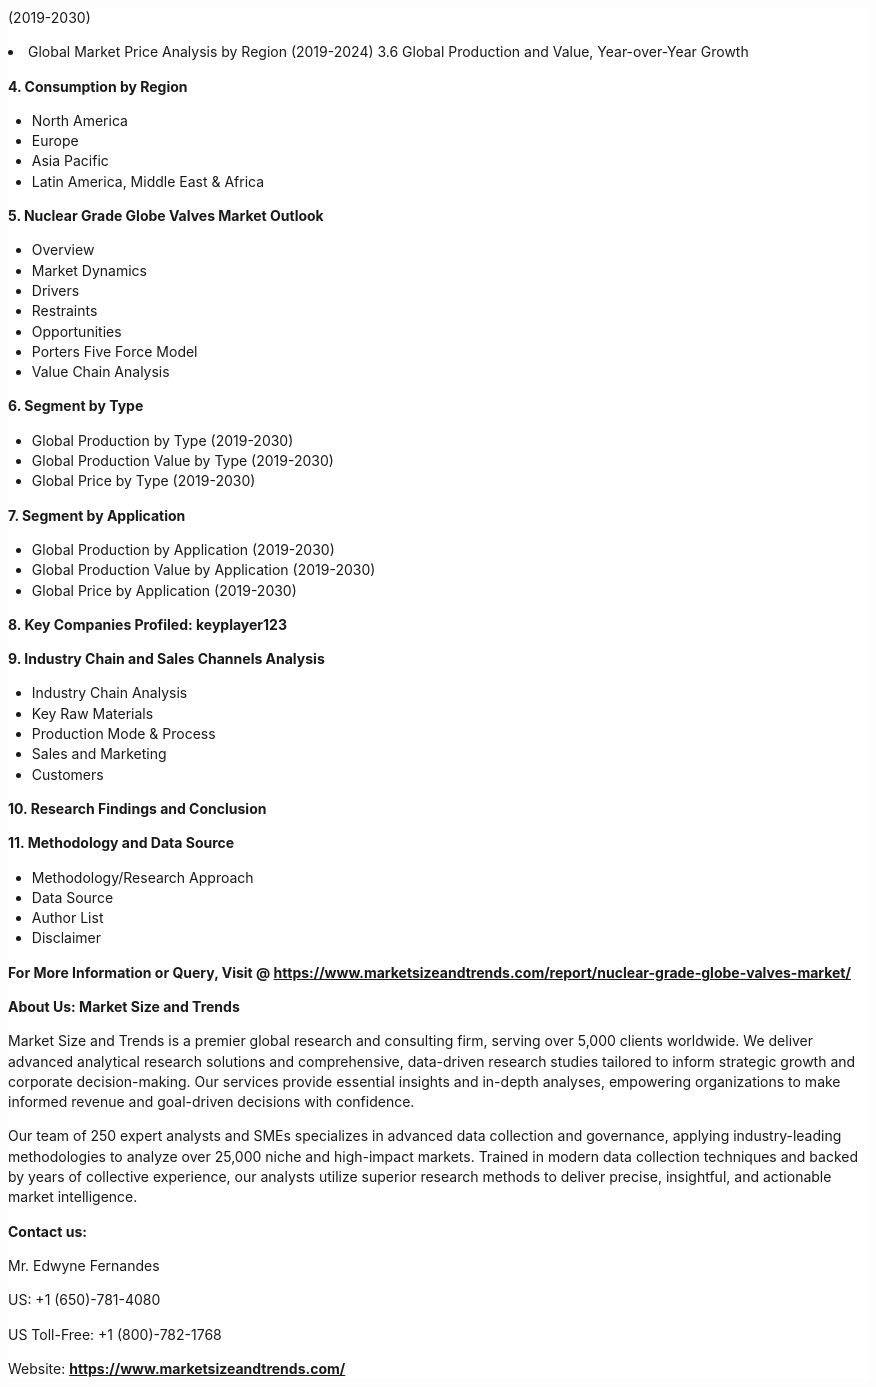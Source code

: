 (2019-2030)</li><li>Global Market Price Analysis by Region (2019-2024) 3.6 Global Production and Value, Year-over-Year Growth</li></ul><p><strong>4. Consumption by Region</strong></p><ul><li>North America</li><li>Europe</li><li>Asia Pacific</li><li>Latin America, Middle East &amp; Africa</li></ul><p><strong>5. Nuclear Grade Globe Valves Market Outlook</strong></p><ul><li>Overview</li><li>Market Dynamics</li><li>Drivers</li><li>Restraints</li><li>Opportunities</li><li>Porters Five Force Model</li><li>Value Chain Analysis&nbsp;</li></ul><p><strong>6. Segment by Type</strong></p><ul><li>Global Production by Type (2019-2030)</li><li>Global Production Value by Type (2019-2030)</li><li>Global Price by Type (2019-2030)</li></ul><p><strong>7. Segment by Application</strong></p><ul><li>Global Production by Application (2019-2030)</li><li>Global Production Value by Application (2019-2030)</li><li>Global Price by Application (2019-2030)</li></ul><p><strong>8. Key Companies Profiled: keyplayer123</strong></p><p><strong>9. Industry Chain and Sales Channels Analysis</strong></p><ul><li>Industry Chain Analysis</li><li>Key Raw Materials</li><li>Production Mode &amp; Process</li><li>Sales and Marketing</li><li>Customers</li></ul><p><strong>10. Research Findings and Conclusion</strong></p><p><strong>11. Methodology and Data Source</strong></p><ul><li>Methodology/Research Approach</li><li>Data Source</li><li>Author List</li><li>Disclaimer</li></ul></p><p><strong>For More Information or Query, Visit @ <a href="https://www.marketsizeandtrends.com/report/nuclear-grade-globe-valves-market/">https://www.marketsizeandtrends.com/report/nuclear-grade-globe-valves-market/</a></strong></p><p><strong>About Us: Market Size and Trends</strong></p><p>Market Size and Trends is a premier global research and consulting firm, serving over 5,000 clients worldwide. We deliver advanced analytical research solutions and comprehensive, data-driven research studies tailored to inform strategic growth and corporate decision-making. Our services provide essential insights and in-depth analyses, empowering organizations to make informed revenue and goal-driven decisions with confidence.</p><p>Our team of 250 expert analysts and SMEs specializes in advanced data collection and governance, applying industry-leading methodologies to analyze over 25,000 niche and high-impact markets. Trained in modern data collection techniques and backed by years of collective experience, our analysts utilize superior research methods to deliver precise, insightful, and actionable market intelligence.</p><p><strong>Contact us:</strong></p><p>Mr. Edwyne Fernandes</p><p>US: +1 (650)-781-4080</p><p>US Toll-Free: +1 (800)-782-1768</p><p>Website: <strong><a href="https://www.marketsizeandtrends.com/">https://www.marketsizeandtrends.com/</a></strong></p>
